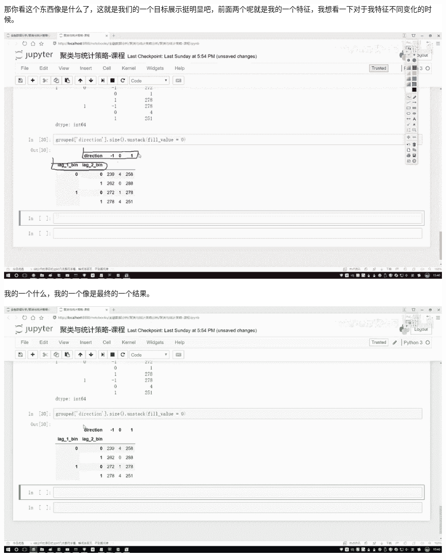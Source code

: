 那你看这个东西像是什么了，这就是我们的一个目标展示挺明显吧，前面两个呢就是我的一个特征，我想看一下对于我特征不同变化的时候。



![](img/4b842cdaed0e7d657a7bbc166e8d9c33_12.png)

我的一个什么，我的一个像是最终的一个结果。

![](img/4b842cdaed0e7d657a7bbc166e8d9c33_14.png)
